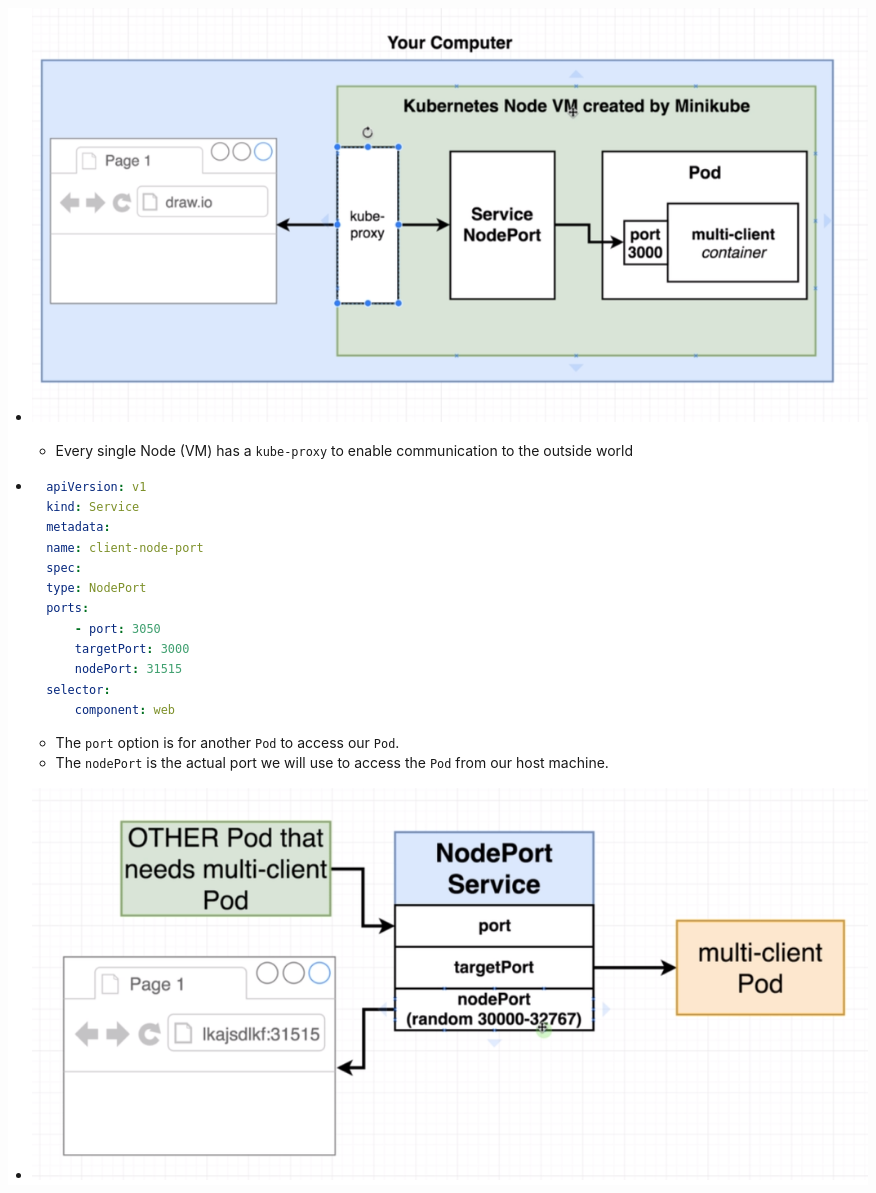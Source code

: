 * ![kubernetes11](./images/kubernetes11.PNG)
    * Every single Node (VM) has a `kube-proxy` to enable communication to the outside world

* ```yml
    apiVersion: v1
    kind: Service
    metadata:
    name: client-node-port
    spec:
    type: NodePort
    ports:
        - port: 3050
        targetPort: 3000
        nodePort: 31515
    selector:
        component: web
    ```
    * The `port` option is for another `Pod` to access our `Pod`.
    * The `nodePort` is the actual port we will use to access the `Pod` from our host machine.

* ![kubernetes12](./images/kubernetes12.PNG)

